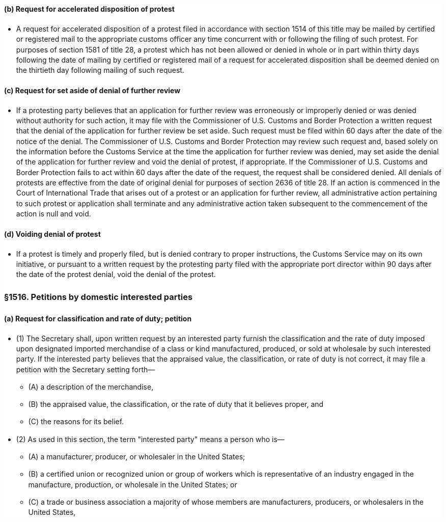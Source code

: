 #### (b) Request for accelerated disposition of protest
* A request for accelerated disposition of a protest filed in accordance with section 1514 of this title may be mailed by certified or registered mail to the appropriate customs officer any time concurrent with or following the filing of such protest. For purposes of section 1581 of title 28, a protest which has not been allowed or denied in whole or in part within thirty days following the date of mailing by certified or registered mail of a request for accelerated disposition shall be deemed denied on the thirtieth day following mailing of such request.

#### (c) Request for set aside of denial of further review
* If a protesting party believes that an application for further review was erroneously or improperly denied or was denied without authority for such action, it may file with the Commissioner of U.S. Customs and Border Protection a written request that the denial of the application for further review be set aside. Such request must be filed within 60 days after the date of the notice of the denial. The Commissioner of U.S. Customs and Border Protection may review such request and, based solely on the information before the Customs Service at the time the application for further review was denied, may set aside the denial of the application for further review and void the denial of protest, if appropriate. If the Commissioner of U.S. Customs and Border Protection fails to act within 60 days after the date of the request, the request shall be considered denied. All denials of protests are effective from the date of original denial for purposes of section 2636 of title 28. If an action is commenced in the Court of International Trade that arises out of a protest or an application for further review, all administrative action pertaining to such protest or application shall terminate and any administrative action taken subsequent to the commencement of the action is null and void.

#### (d) Voiding denial of protest
* If a protest is timely and properly filed, but is denied contrary to proper instructions, the Customs Service may on its own initiative, or pursuant to a written request by the protesting party filed with the appropriate port director within 90 days after the date of the protest denial, void the denial of the protest.

### §1516. Petitions by domestic interested parties
#### (a) Request for classification and rate of duty; petition
* (1) The Secretary shall, upon written request by an interested party furnish the classification and the rate of duty imposed upon designated imported merchandise of a class or kind manufactured, produced, or sold at wholesale by such interested party. If the interested party believes that the appraised value, the classification, or rate of duty is not correct, it may file a petition with the Secretary setting forth—

  * (A) a description of the merchandise,

  * (B) the appraised value, the classification, or the rate of duty that it believes proper, and

  * (C) the reasons for its belief.


* (2) As used in this section, the term "interested party" means a person who is—

  * (A) a manufacturer, producer, or wholesaler in the United States;

  * (B) a certified union or recognized union or group of workers which is representative of an industry engaged in the manufacture, production, or wholesale in the United States; or

  * (C) a trade or business association a majority of whose members are manufacturers, producers, or wholesalers in the United States,
